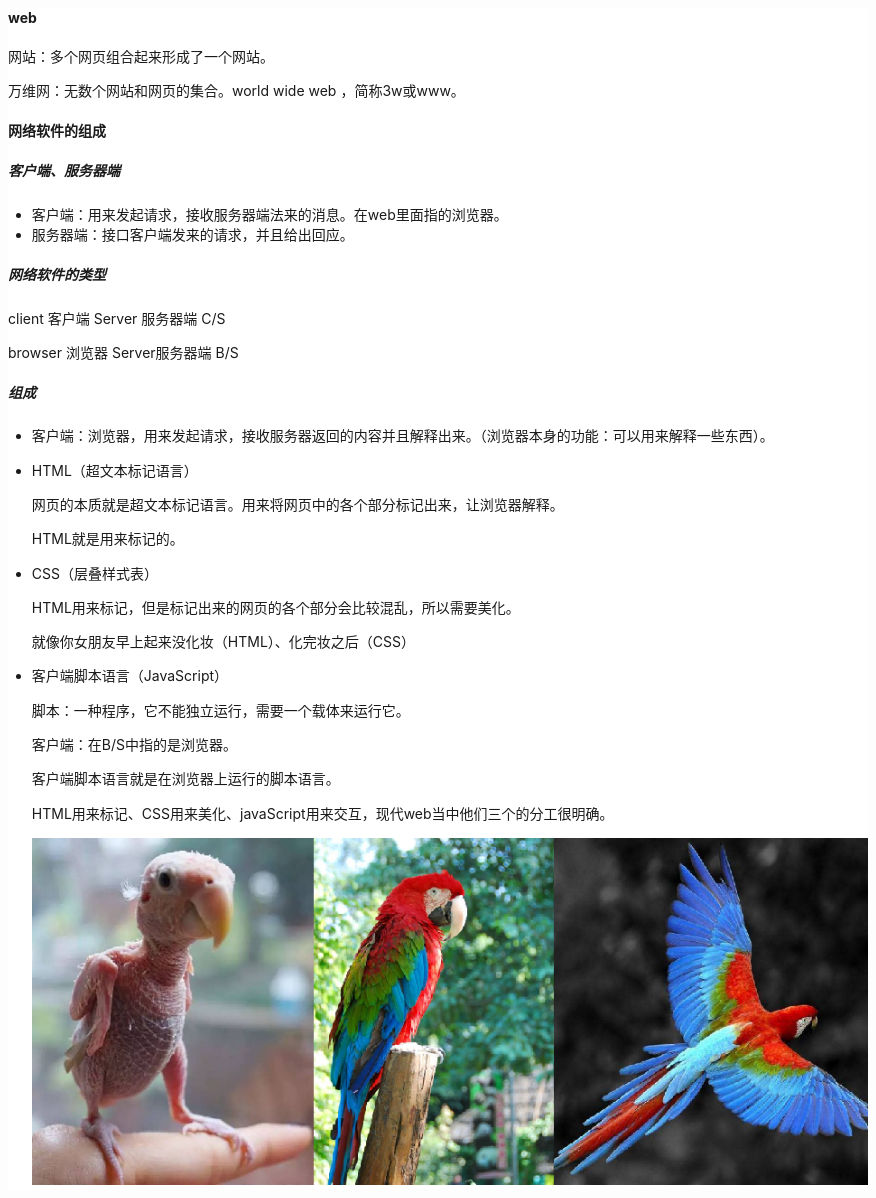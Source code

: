 #### web

网站：多个网页组合起来形成了一个网站。

万维网：无数个网站和网页的集合。world wide web ，简称3w或www。



#### 网络软件的组成

##### 客户端、服务器端

* 客户端：用来发起请求，接收服务器端法来的消息。在web里面指的浏览器。
* 服务器端：接口客户端发来的请求，并且给出回应。

##### 网络软件的类型

client 客户端   Server 服务器端  C/S   

browser 浏览器 Server服务器端 B/S

##### 组成

* 客户端：浏览器，用来发起请求，接收服务器返回的内容并且解释出来。（浏览器本身的功能：可以用来解释一些东西）。

* HTML（超文本标记语言）

  网页的本质就是超文本标记语言。用来将网页中的各个部分标记出来，让浏览器解释。

  HTML就是用来标记的。

* CSS（层叠样式表）

  HTML用来标记，但是标记出来的网页的各个部分会比较混乱，所以需要美化。

  就像你女朋友早上起来没化妆（HTML）、化完妆之后（CSS）

* 客户端脚本语言（JavaScript）

  脚本：一种程序，它不能独立运行，需要一个载体来运行它。

  客户端：在B/S中指的是浏览器。

  客户端脚本语言就是在浏览器上运行的脚本语言。

  HTML用来标记、CSS用来美化、javaScript用来交互，现代web当中他们三个的分工很明确。

  ![yingwu](readme_img/yingwu.png)
